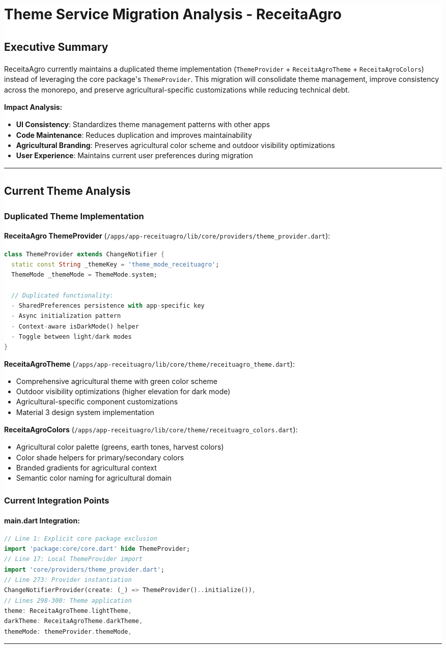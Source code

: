 # Theme Service Migration Analysis - ReceitaAgro

## Executive Summary

ReceitaAgro currently maintains a duplicated theme implementation (`ThemeProvider` + `ReceitaAgroTheme` + `ReceitaAgroColors`) instead of leveraging the core package's `ThemeProvider`. This migration will consolidate theme management, improve consistency across the monorepo, and preserve agricultural-specific customizations while reducing technical debt.

**Impact Analysis:**
- **UI Consistency**: Standardizes theme management patterns with other apps
- **Code Maintenance**: Reduces duplication and improves maintainability
- **Agricultural Branding**: Preserves agricultural color scheme and outdoor visibility optimizations
- **User Experience**: Maintains current user preferences during migration

---

## Current Theme Analysis

### Duplicated Theme Implementation

**ReceitaAgro ThemeProvider** (`/apps/app-receituagro/lib/core/providers/theme_provider.dart`):
```dart
class ThemeProvider extends ChangeNotifier {
  static const String _themeKey = 'theme_mode_receituagro';
  ThemeMode _themeMode = ThemeMode.system;

  // Duplicated functionality:
  - SharedPreferences persistence with app-specific key
  - Async initialization pattern
  - Context-aware isDarkMode() helper
  - Toggle between light/dark modes
}
```

**ReceitaAgroTheme** (`/apps/app-receituagro/lib/core/theme/receituagro_theme.dart`):
- Comprehensive agricultural theme with green color scheme
- Outdoor visibility optimizations (higher elevation for dark mode)
- Agricultural-specific component customizations
- Material 3 design system implementation

**ReceitaAgroColors** (`/apps/app-receituagro/lib/core/theme/receituagro_colors.dart`):
- Agricultural color palette (greens, earth tones, harvest colors)
- Color shade helpers for primary/secondary colors
- Branded gradients for agricultural context
- Semantic color naming for agricultural domain

### Current Integration Points

**main.dart Integration:**
```dart
// Line 1: Explicit core package exclusion
import 'package:core/core.dart' hide ThemeProvider;
// Line 17: Local ThemeProvider import
import 'core/providers/theme_provider.dart';
// Line 273: Provider instantiation
ChangeNotifierProvider(create: (_) => ThemeProvider()..initialize()),
// Lines 298-300: Theme application
theme: ReceitaAgroTheme.lightTheme,
darkTheme: ReceitaAgroTheme.darkTheme,
themeMode: themeProvider.themeMode,
```

---